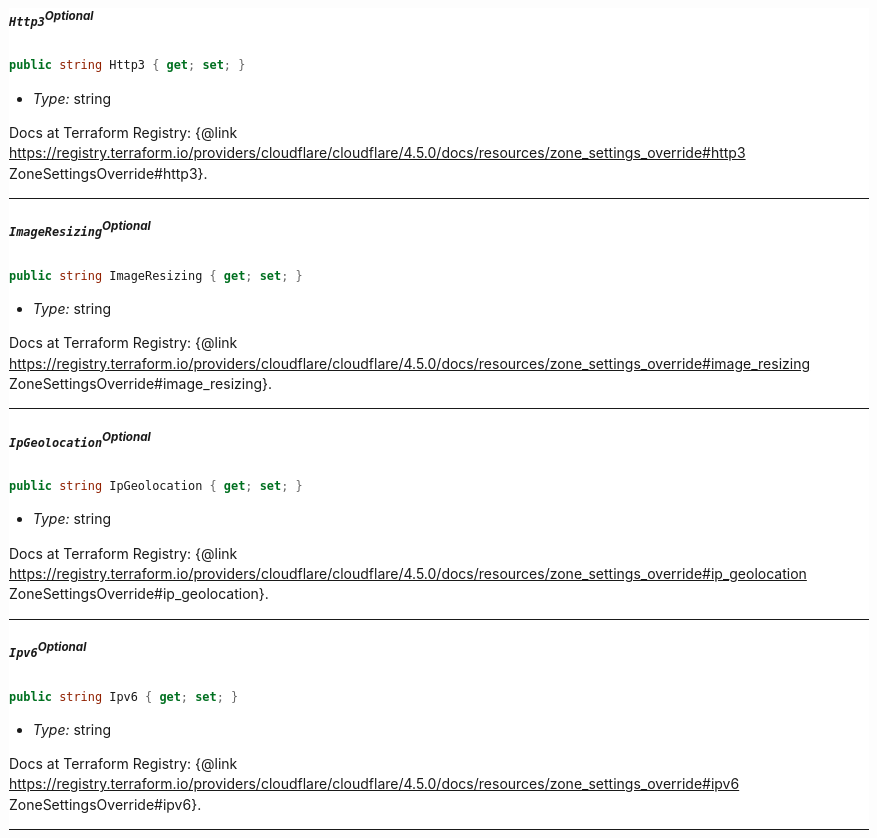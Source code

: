 ##### `Http3`<sup>Optional</sup> <a name="Http3" id="@cdktf/provider-cloudflare.zoneSettingsOverride.ZoneSettingsOverrideSettings.property.http3"></a>

```csharp
public string Http3 { get; set; }
```

- *Type:* string

Docs at Terraform Registry: {@link https://registry.terraform.io/providers/cloudflare/cloudflare/4.5.0/docs/resources/zone_settings_override#http3 ZoneSettingsOverride#http3}.

---

##### `ImageResizing`<sup>Optional</sup> <a name="ImageResizing" id="@cdktf/provider-cloudflare.zoneSettingsOverride.ZoneSettingsOverrideSettings.property.imageResizing"></a>

```csharp
public string ImageResizing { get; set; }
```

- *Type:* string

Docs at Terraform Registry: {@link https://registry.terraform.io/providers/cloudflare/cloudflare/4.5.0/docs/resources/zone_settings_override#image_resizing ZoneSettingsOverride#image_resizing}.

---

##### `IpGeolocation`<sup>Optional</sup> <a name="IpGeolocation" id="@cdktf/provider-cloudflare.zoneSettingsOverride.ZoneSettingsOverrideSettings.property.ipGeolocation"></a>

```csharp
public string IpGeolocation { get; set; }
```

- *Type:* string

Docs at Terraform Registry: {@link https://registry.terraform.io/providers/cloudflare/cloudflare/4.5.0/docs/resources/zone_settings_override#ip_geolocation ZoneSettingsOverride#ip_geolocation}.

---

##### `Ipv6`<sup>Optional</sup> <a name="Ipv6" id="@cdktf/provider-cloudflare.zoneSettingsOverride.ZoneSettingsOverrideSettings.property.ipv6"></a>

```csharp
public string Ipv6 { get; set; }
```

- *Type:* string

Docs at Terraform Registry: {@link https://registry.terraform.io/providers/cloudflare/cloudflare/4.5.0/docs/resources/zone_settings_override#ipv6 ZoneSettingsOverride#ipv6}.

---
